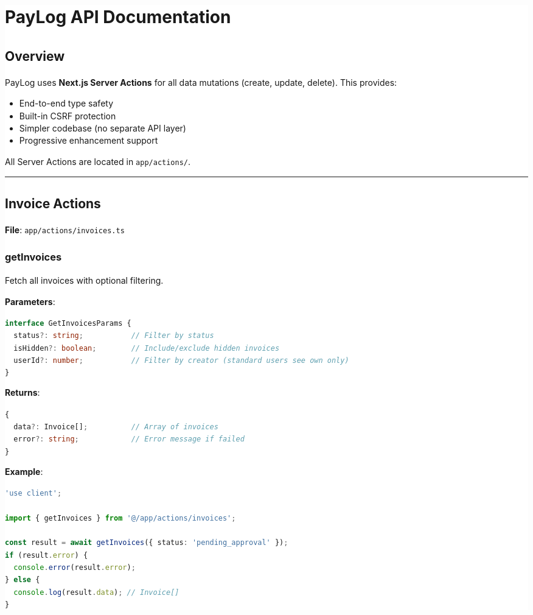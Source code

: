 # PayLog API Documentation

## Overview

PayLog uses **Next.js Server Actions** for all data mutations (create, update, delete). This provides:
- End-to-end type safety
- Built-in CSRF protection
- Simpler codebase (no separate API layer)
- Progressive enhancement support

All Server Actions are located in `app/actions/`.

---

## Invoice Actions

**File**: `app/actions/invoices.ts`

### getInvoices

Fetch all invoices with optional filtering.

**Parameters**:
```typescript
interface GetInvoicesParams {
  status?: string;           // Filter by status
  isHidden?: boolean;        // Include/exclude hidden invoices
  userId?: number;           // Filter by creator (standard users see own only)
}
```

**Returns**:
```typescript
{
  data?: Invoice[];          // Array of invoices
  error?: string;            // Error message if failed
}
```

**Example**:
```typescript
'use client';

import { getInvoices } from '@/app/actions/invoices';

const result = await getInvoices({ status: 'pending_approval' });
if (result.error) {
  console.error(result.error);
} else {
  console.log(result.data); // Invoice[]
}
```
